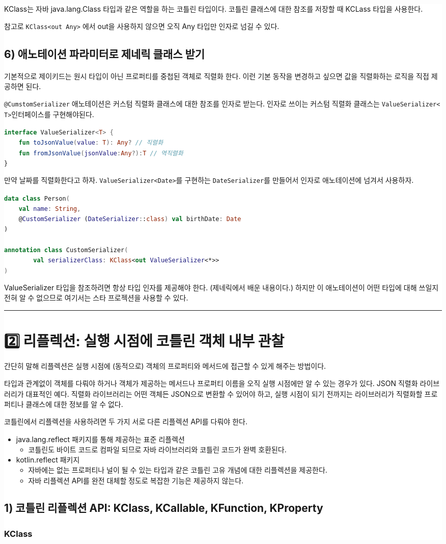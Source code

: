 KClass는 자바 java.lang.Class 타입과 같은 역할을 하는 코틀린 타입이다. 코틀린 클래스에 대한 참조를 저장할 때 KCLass 타입을 사용한다.

참고로 `KClass<out Any>` 에서 out을 사용하지 않으면 오직 Any 타입만 인자로 넘길 수 있다.

## 6) 애노테이션 파라미터로 제네릭 클래스 받기

기본적으로 제이키드는 원시 타입이 아닌 프로퍼티를 중첩된 객체로 직렬화 한다. 이런 기본 동작을 변경하고 싶으면 값을 직렬화하는 로직을 직접 제공하면 된다.

`@CumstomSerializer` 애노테이션은 커스텀 직렬화 클래스에 대한 참조를 인자로 받는다. 인자로 쓰이는 커스텀 직렬화 클래스는 `ValueSerializer<T>`인터페이스를 구현해야된다.

```kotlin
interface ValueSerializer<T> {
    fun toJsonValue(value: T): Any? // 직렬화 
    fun fromJsonValue(jsonValue:Any?):T // 역직렬화
}
```

만약 날짜를 직렬화한다고 하자. `ValueSerializer<Date>`를 구현하는 `DateSerializer`를 만들어서 인자로 애노테이션에 넘겨서 사용하자.

```kotlin
data class Person(
    val name: String,
    @CustomSerializer (DateSerializer::class) val birthDate: Date
)

annotation class CustomSerializer(
		val serializerClass: KClass<out ValueSerializer<*>>
)
```

ValueSerializer 타입을 참조하려면 항상 타입 인자를 제공해야 한다. (제네릭에서 배운 내용이다.) 하지만 이 애노테이션이 어떤 타입에 대해 쓰일지 전혀 알 수 없으므로 여기서는 스타 프로젝션을 사용할 수 있다.

---

# 2️⃣ 리플렉션: 실행 시점에 코틀린 객체 내부 관찰

간단히 말해 리플렉션은 실행 시점에 (동적으로) 객체의 프로퍼티와 메서드에 접근할 수 있게 해주는 방법이다.

타입과 관계없이 객체를 다뤄야 하거나 객체가 제공하는 메서드나 프로퍼티 이름을 오직 실행 시점에만 알 수 있는  경우가 있다. JSON 직렬화 라이브러리가 대표적인 예다. 직렬화 라이브러리는 어떤 객체든 JSON으로 변환할 수 있어야 하고, 실행 시점이 되기 전까지는 라이브러리가 직렬화할 프로퍼티나 클래스에 대한 정보를 알 수 없다.

코틀린에서 리플렉션을 사용하려면 두 가지 서로 다른 리플렉션 API를 다뤄야 한다.

- java.lang.reflect 패키지를 통해 제공하는 표준 리플렉션
    - 코틀린도 바이트 코드로 컴파일 되므로 자바 라이브러리와 코틀린 코드가 완벽 호환된다.
- kotlin.reflect 패키지
    - 자바에는 없는 프로퍼티나 널이 될 수 있는 타입과 같은 코틀린 고유 개념에 대한 리플렉션을 제공한다.
    - 자바 리플렉션 API를 완전 대체할 정도로 복잡한 기능은 제공하지 않는다.

## 1) 코틀린 리플렉션 API: KClass, KCallable, KFunction, KProperty

### KClass
